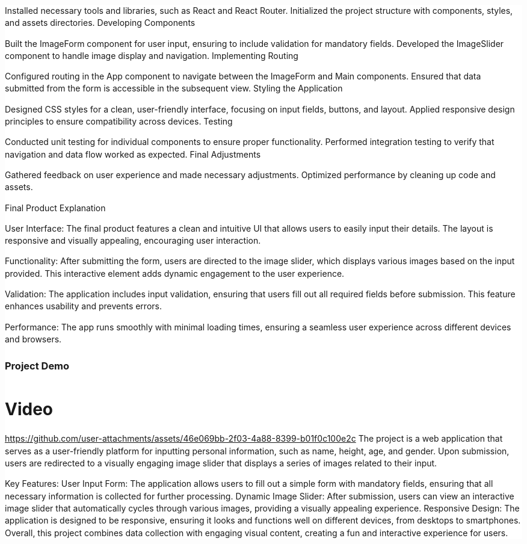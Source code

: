 Installed necessary tools and libraries, such as React and React Router.
Initialized the project structure with components, styles, and assets directories.
Developing Components

Built the ImageForm component for user input, ensuring to include validation for mandatory fields.
Developed the ImageSlider component to handle image display and navigation.
Implementing Routing

Configured routing in the App component to navigate between the ImageForm and Main components.
Ensured that data submitted from the form is accessible in the subsequent view.
Styling the Application

Designed CSS styles for a clean, user-friendly interface, focusing on input fields, buttons, and layout.
Applied responsive design principles to ensure compatibility across devices.
Testing

Conducted unit testing for individual components to ensure proper functionality.
Performed integration testing to verify that navigation and data flow worked as expected.
Final Adjustments

Gathered feedback on user experience and made necessary adjustments.
Optimized performance by cleaning up code and assets.

Final Product Explanation

User Interface: The final product features a clean and intuitive UI that allows users to easily input their details. The layout is responsive and visually appealing, encouraging user interaction.

Functionality: After submitting the form, users are directed to the image slider, which displays various images based on the input provided. This interactive element adds dynamic engagement to the user experience.

Validation: The application includes input validation, ensuring that users fill out all required fields before submission. This feature enhances usability and prevents errors.

Performance: The app runs smoothly with minimal loading times, ensuring a seamless user experience across different devices and browsers.

### Project Demo
# Video
https://github.com/user-attachments/assets/46e069bb-2f03-4a88-8399-b01f0c100e2c
The project is a web application that serves as a user-friendly platform for inputting personal information, such as name, height, age, and gender. Upon submission, users are redirected to a visually engaging image slider that displays a series of images related to their input.

Key Features:
User Input Form: The application allows users to fill out a simple form with mandatory fields, ensuring that all necessary information is collected for further processing.
Dynamic Image Slider: After submission, users can view an interactive image slider that automatically cycles through various images, providing a visually appealing experience.
Responsive Design: The application is designed to be responsive, ensuring it looks and functions well on different devices, from desktops to smartphones.
Overall, this project combines data collection with engaging visual content, creating a fun and interactive experience for users.
